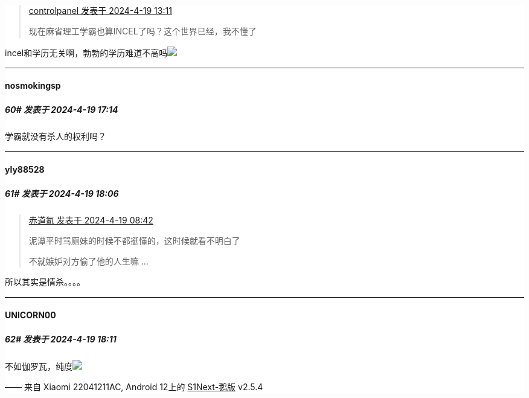 <blockquote><a href="httphttps://bbs.saraba1st.com/2b/forum.php?mod=redirect&amp;goto=findpost&amp;pid=64649145&amp;ptid=2180493" target="_blank">controlpanel 发表于 2024-4-19 13:11</a>

现在麻省理工学霸也算INCEL了吗？这个世界已经，我不懂了</blockquote>
incel和学历无关啊，勃勃的学历难道不高吗<img src="https://static.saraba1st.com/image/smiley/face2017/067.png" referrerpolicy="no-referrer">


*****

####  nosmokingsp  
##### 60#       发表于 2024-4-19 17:14

学霸就没有杀人的权利吗？


*****

####  yly88528  
##### 61#       发表于 2024-4-19 18:06

<blockquote><a href="httphttps://bbs.saraba1st.com/2b/forum.php?mod=redirect&amp;goto=findpost&amp;pid=64645914&amp;ptid=2180493" target="_blank">赤道氮 发表于 2024-4-19 08:42</a>

泥潭平时骂厕妹的时候不都挺懂的，这时候就看不明白了

不就嫉妒对方偷了他的人生嘛 ...</blockquote>
所以其实是情杀。。。。


*****

####  UNICORN00  
##### 62#       发表于 2024-4-19 18:11

不如伽罗瓦，纯度<img src="https://static.saraba1st.com/image/smiley/face2017/217.gif" referrerpolicy="no-referrer">

—— 来自 Xiaomi 22041211AC, Android 12上的 [S1Next-鹅版](https://github.com/ykrank/S1-Next/releases) v2.5.4

